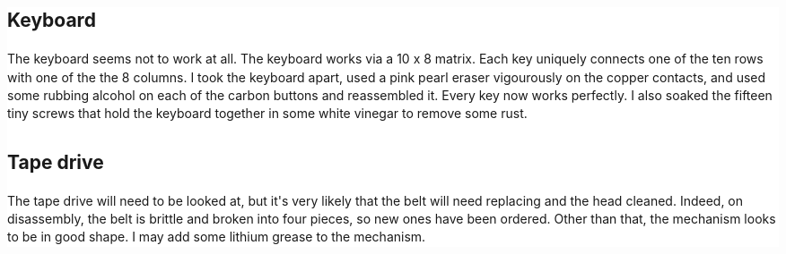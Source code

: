 ## Keyboard
The keyboard seems not to work at all.  The keyboard works via a 10 x 8 matrix.  Each key uniquely connects one of the ten rows with one of the the 8 columns.  I took the keyboard apart, used a pink pearl eraser vigourously on the copper contacts, and used some rubbing alcohol on each of the carbon buttons and reassembled it.  Every key now works perfectly.  I also soaked the fifteen tiny screws that hold the keyboard together in some white vinegar to remove some rust.

## Tape drive
The tape drive will need to be looked at, but it's very likely that the belt will need replacing and the head cleaned.  Indeed, on disassembly, the belt is brittle and broken into four pieces, so new ones have been ordered.  Other than that, the mechanism looks to be in good shape.  I may add some lithium grease to the mechanism.
